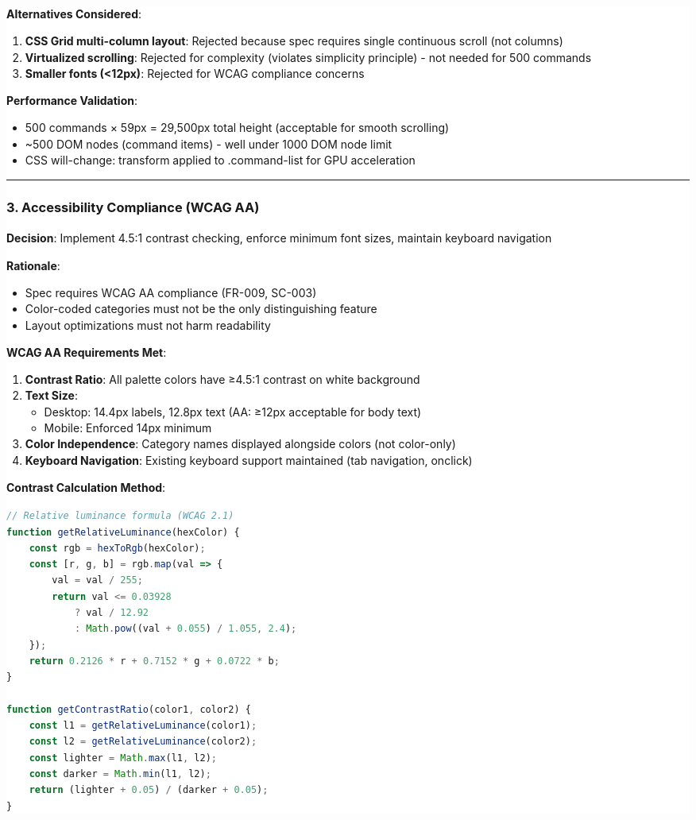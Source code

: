 **Alternatives Considered**:
1. **CSS Grid multi-column layout**: Rejected because spec requires single continuous scroll (not columns)
2. **Virtualized scrolling**: Rejected for complexity (violates simplicity principle) - not needed for 500 commands
3. **Smaller fonts (<12px)**: Rejected for WCAG compliance concerns

**Performance Validation**:
- 500 commands × 59px = 29,500px total height (acceptable for smooth scrolling)
- ~500 DOM nodes (command items) - well under 1000 DOM node limit
- CSS will-change: transform applied to .command-list for GPU acceleration

---

### 3. Accessibility Compliance (WCAG AA)

**Decision**: Implement 4.5:1 contrast checking, enforce minimum font sizes, maintain keyboard navigation

**Rationale**:
- Spec requires WCAG AA compliance (FR-009, SC-003)
- Color-coded categories must not be the only distinguishing feature
- Layout optimizations must not harm readability

**WCAG AA Requirements Met**:
1. **Contrast Ratio**: All palette colors have ≥4.5:1 contrast on white background
2. **Text Size**:
   - Desktop: 14.4px labels, 12.8px text (AA: ≥12px acceptable for body text)
   - Mobile: Enforced 14px minimum
3. **Color Independence**: Category names displayed alongside colors (not color-only)
4. **Keyboard Navigation**: Existing keyboard support maintained (tab navigation, onclick)

**Contrast Calculation Method**:
```javascript
// Relative luminance formula (WCAG 2.1)
function getRelativeLuminance(hexColor) {
    const rgb = hexToRgb(hexColor);
    const [r, g, b] = rgb.map(val => {
        val = val / 255;
        return val <= 0.03928
            ? val / 12.92
            : Math.pow((val + 0.055) / 1.055, 2.4);
    });
    return 0.2126 * r + 0.7152 * g + 0.0722 * b;
}

function getContrastRatio(color1, color2) {
    const l1 = getRelativeLuminance(color1);
    const l2 = getRelativeLuminance(color2);
    const lighter = Math.max(l1, l2);
    const darker = Math.min(l1, l2);
    return (lighter + 0.05) / (darker + 0.05);
}
```
